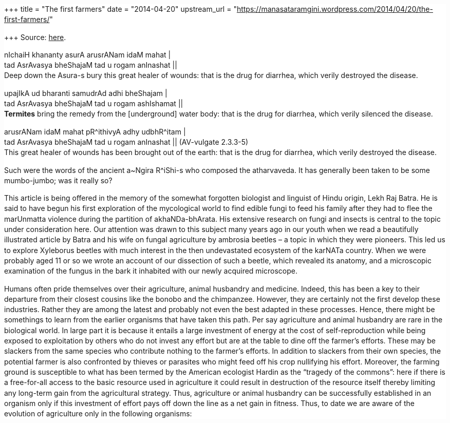 +++
title = "The first farmers"
date = "2014-04-20"
upstream_url = "https://manasataramgini.wordpress.com/2014/04/20/the-first-farmers/"

+++
Source: [here](https://manasataramgini.wordpress.com/2014/04/20/the-first-farmers/).

nIchaiH khananty asurA arusrANam idaM mahat \|  
tad AsrAvasya bheShajaM tad u rogam anInashat \|\|  
Deep down the Asura-s bury this great healer of wounds: that is the drug
for diarrhea, which verily destroyed the disease.

upajIkA ud bharanti samudrAd adhi bheShajam \|  
tad AsrAvasya bheShajaM tad u rogam ashIshamat \|\|  
**Termites** bring the remedy from the \[underground\] water body: that
is the drug for diarrhea, which verily silenced the disease.

arusrANam idaM mahat pR^ithivyA adhy udbhR^itam \|  
tad AsrAvasya bheShajaM tad u rogam anInashat \|\| (AV-vulgate
2.3.3-5)  
This great healer of wounds has been brought out of the earth: that is
the drug for diarrhea, which verily destroyed the disease.

Such were the words of the ancient a\~Ngira R^iShi-s who composed the
atharvaveda. It has generally been taken to be some mumbo-jumbo; was it
really so?

This article is being offered in the memory of the somewhat forgotten
biologist and linguist of Hindu origin, Lekh Raj Batra. He is said to
have begun his first exploration of the mycological world to find edible
fungi to feed his family after they had to flee the marUnmatta violence
during the partition of akhaNDa-bhArata. His extensive research on fungi
and insects is central to the topic under consideration here. Our
attention was drawn to this subject many years ago in our youth when we
read a beautifully illustrated article by Batra and his wife on fungal
agriculture by ambrosia beetles – a topic in which they were pioneers.
This led us to explore Xyleborus beetles with much interest in the then
undevastated ecosystem of the karNATa country. When we were probably
aged 11 or so we wrote an account of our dissection of such a beetle,
which revealed its anatomy, and a microscopic examination of the fungus
in the bark it inhabited with our newly acquired microscope.

Humans often pride themselves over their agriculture, animal husbandry
and medicine. Indeed, this has been a key to their departure from their
closest cousins like the bonobo and the chimpanzee. However, they are
certainly not the first develop these industries. Rather they are among
the latest and probably not even the best adapted in these processes.
Hence, there might be somethings to learn from the earlier organisms
that have taken this path. Per say agriculture and animal husbandry are
rare in the biological world. In large part it is because it entails a
large investment of energy at the cost of self-reproduction while being
exposed to exploitation by others who do not invest any effort but are
at the table to dine off the farmer’s efforts. These may be slackers
from the same species who contribute nothing to the farmer’s efforts. In
addition to slackers from their own species, the potential farmer is
also confronted by thieves or parasites who might feed off his crop
nullifying his effort. Moreover, the farming ground is susceptible to
what has been termed by the American ecologist Hardin as the “tragedy of
the commons”: here if there is a free-for-all access to the basic
resource used in agriculture it could result in destruction of the
resource itself thereby limiting any long-term gain from the
agricultural strategy. Thus, agriculture or animal husbandry can be
successfully established in an organism only if this investment of
effort pays off down the line as a net gain in fitness. Thus, to date we
are aware of the evolution of agriculture only in the following
organisms:  